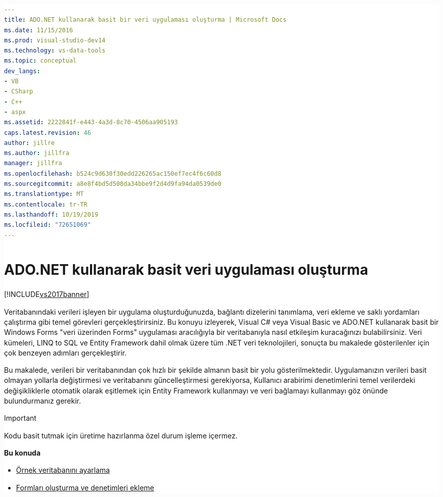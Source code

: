 ```yaml
---
title: ADO.NET kullanarak basit bir veri uygulaması oluşturma | Microsoft Docs
ms.date: 11/15/2016
ms.prod: visual-studio-dev14
ms.technology: vs-data-tools
ms.topic: conceptual
dev_langs:
- VB
- CSharp
- C++
- aspx
ms.assetid: 2222841f-e443-4a3d-8c70-4506aa905193
caps.latest.revision: 46
author: jillre
ms.author: jillfra
manager: jillfra
ms.openlocfilehash: b524c9d630f30edd226265ac150ef7ec4f6c60d8
ms.sourcegitcommit: a8e8f4bd5d508da34bbe9f2d4d9fa94da0539de0
ms.translationtype: MT
ms.contentlocale: tr-TR
ms.lasthandoff: 10/19/2019
ms.locfileid: "72651069"
---
```

# <a name="create-a-simple-data-application-by-using-adonet"></a>ADO.NET kullanarak basit veri uygulaması oluşturma
[!INCLUDE[vs2017banner](../includes/vs2017banner.md)]

Veritabanındaki verileri işleyen bir uygulama oluşturduğunuzda, bağlantı dizelerini tanımlama, veri ekleme ve saklı yordamları çalıştırma gibi temel görevleri gerçekleştirirsiniz. Bu konuyu izleyerek, Visual C# veya Visual Basic ve ADO.NET kullanarak basit bir Windows Forms "veri üzerinden Forms" uygulaması aracılığıyla bir veritabanıyla nasıl etkileşim kuracağınızı bulabilirsiniz.  Veri kümeleri, LINQ to SQL ve Entity Framework dahil olmak üzere tüm .NET veri teknolojileri, sonuçta bu makalede gösterilenler için çok benzeyen adımları gerçekleştirir.

 Bu makalede, verileri bir veritabanından çok hızlı bir şekilde almanın basit bir yolu gösterilmektedir. Uygulamanızın verileri basit olmayan yollarla değiştirmesi ve veritabanını güncelleştirmesi gerekiyorsa, Kullanıcı arabirimi denetimlerini temel verilerdeki değişikliklerle otomatik olarak eşitlemek için Entity Framework kullanmayı ve veri bağlamayı kullanmayı göz önünde bulundurmanız gerekir.

> [!IMPORTANT]
> Kodu basit tutmak için üretime hazırlanma özel durum işleme içermez.

 **Bu konuda**

- [Örnek veritabanını ayarlama](../data-tools/create-a-simple-data-application-by-using-adonet.md#BKMK_setupthesampledatabase)

- [Formları oluşturma ve denetimleri ekleme](../data-tools/create-a-simple-data-application-by-using-adonet.md#BKMK_createtheformsandaddcontrols)
